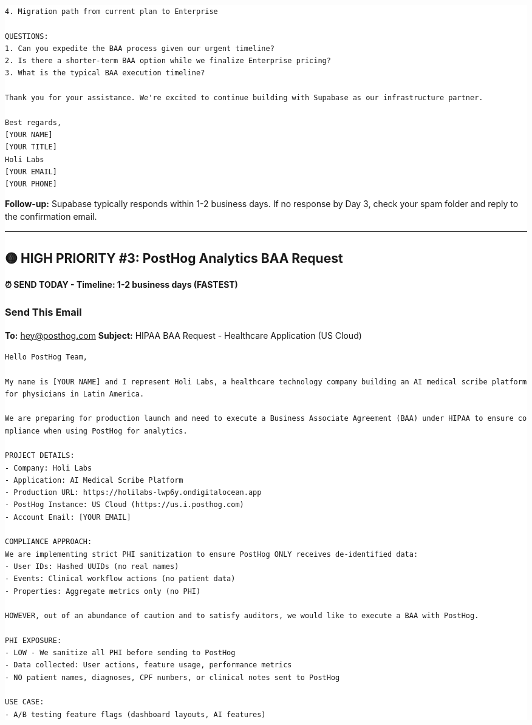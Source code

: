 ```
4. Migration path from current plan to Enterprise

QUESTIONS:
1. Can you expedite the BAA process given our urgent timeline?
2. Is there a shorter-term BAA option while we finalize Enterprise pricing?
3. What is the typical BAA execution timeline?

Thank you for your assistance. We're excited to continue building with Supabase as our infrastructure partner.

Best regards,
[YOUR NAME]
[YOUR TITLE]
Holi Labs
[YOUR EMAIL]
[YOUR PHONE]
```

**Follow-up:** Supabase typically responds within 1-2 business days. If no response by Day 3, check your spam folder and reply to the confirmation email.

---

## 🟡 HIGH PRIORITY #3: PostHog Analytics BAA Request

**⏰ SEND TODAY - Timeline: 1-2 business days (FASTEST)**

### Send This Email

**To:** hey@posthog.com
**Subject:** HIPAA BAA Request - Healthcare Application (US Cloud)

```
Hello PostHog Team,

My name is [YOUR NAME] and I represent Holi Labs, a healthcare technology company building an AI medical scribe platform for physicians in Latin America.

We are preparing for production launch and need to execute a Business Associate Agreement (BAA) under HIPAA to ensure compliance when using PostHog for analytics.

PROJECT DETAILS:
- Company: Holi Labs
- Application: AI Medical Scribe Platform
- Production URL: https://holilabs-lwp6y.ondigitalocean.app
- PostHog Instance: US Cloud (https://us.i.posthog.com)
- Account Email: [YOUR EMAIL]

COMPLIANCE APPROACH:
We are implementing strict PHI sanitization to ensure PostHog ONLY receives de-identified data:
- User IDs: Hashed UUIDs (no real names)
- Events: Clinical workflow actions (no patient data)
- Properties: Aggregate metrics only (no PHI)

HOWEVER, out of an abundance of caution and to satisfy auditors, we would like to execute a BAA with PostHog.

PHI EXPOSURE:
- LOW - We sanitize all PHI before sending to PostHog
- Data collected: User actions, feature usage, performance metrics
- NO patient names, diagnoses, CPF numbers, or clinical notes sent to PostHog

USE CASE:
- A/B testing feature flags (dashboard layouts, AI features)
```